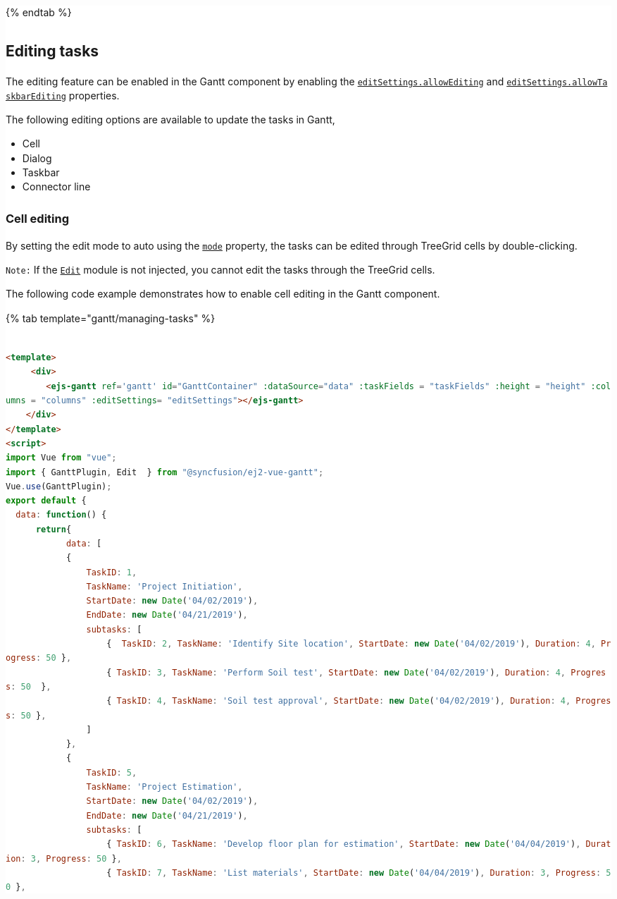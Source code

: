 {% endtab %}

## Editing tasks

The editing feature can be enabled in the Gantt component by enabling the [`editSettings.allowEditing`](../api/gantt/editSettings/#allowediting) and [`editSettings.allowTaskbarEditing`](../api/gantt/editSettings/#allowtaskbarediting) properties.

The following editing options are available to update the tasks in Gantt,
* Cell
* Dialog
* Taskbar
* Connector line

### Cell editing

By setting the edit mode to auto using the [`mode`](../api/gantt/editSettings/#mode) property, the tasks can be edited through TreeGrid cells by double-clicking.

`Note:` If the [`Edit`](../api/gantt/#editmodule) module is not injected, you cannot edit the tasks through the TreeGrid cells.

The following code example demonstrates how to enable cell editing in the Gantt component.

{% tab template="gantt/managing-tasks" %}

```html

<template>
     <div>
        <ejs-gantt ref='gantt' id="GanttContainer" :dataSource="data" :taskFields = "taskFields" :height = "height" :columns = "columns" :editSettings= "editSettings"></ejs-gantt>
    </div>
</template>
<script>
import Vue from "vue";
import { GanttPlugin, Edit  } from "@syncfusion/ej2-vue-gantt";
Vue.use(GanttPlugin);
export default {
  data: function() {
      return{
            data: [
            {
                TaskID: 1,
                TaskName: 'Project Initiation',
                StartDate: new Date('04/02/2019'),
                EndDate: new Date('04/21/2019'),
                subtasks: [
                    {  TaskID: 2, TaskName: 'Identify Site location', StartDate: new Date('04/02/2019'), Duration: 4, Progress: 50 },
                    { TaskID: 3, TaskName: 'Perform Soil test', StartDate: new Date('04/02/2019'), Duration: 4, Progress: 50  },
                    { TaskID: 4, TaskName: 'Soil test approval', StartDate: new Date('04/02/2019'), Duration: 4, Progress: 50 },
                ]
            },
            {
                TaskID: 5,
                TaskName: 'Project Estimation',
                StartDate: new Date('04/02/2019'),
                EndDate: new Date('04/21/2019'),
                subtasks: [
                    { TaskID: 6, TaskName: 'Develop floor plan for estimation', StartDate: new Date('04/04/2019'), Duration: 3, Progress: 50 },
                    { TaskID: 7, TaskName: 'List materials', StartDate: new Date('04/04/2019'), Duration: 3, Progress: 50 },
```